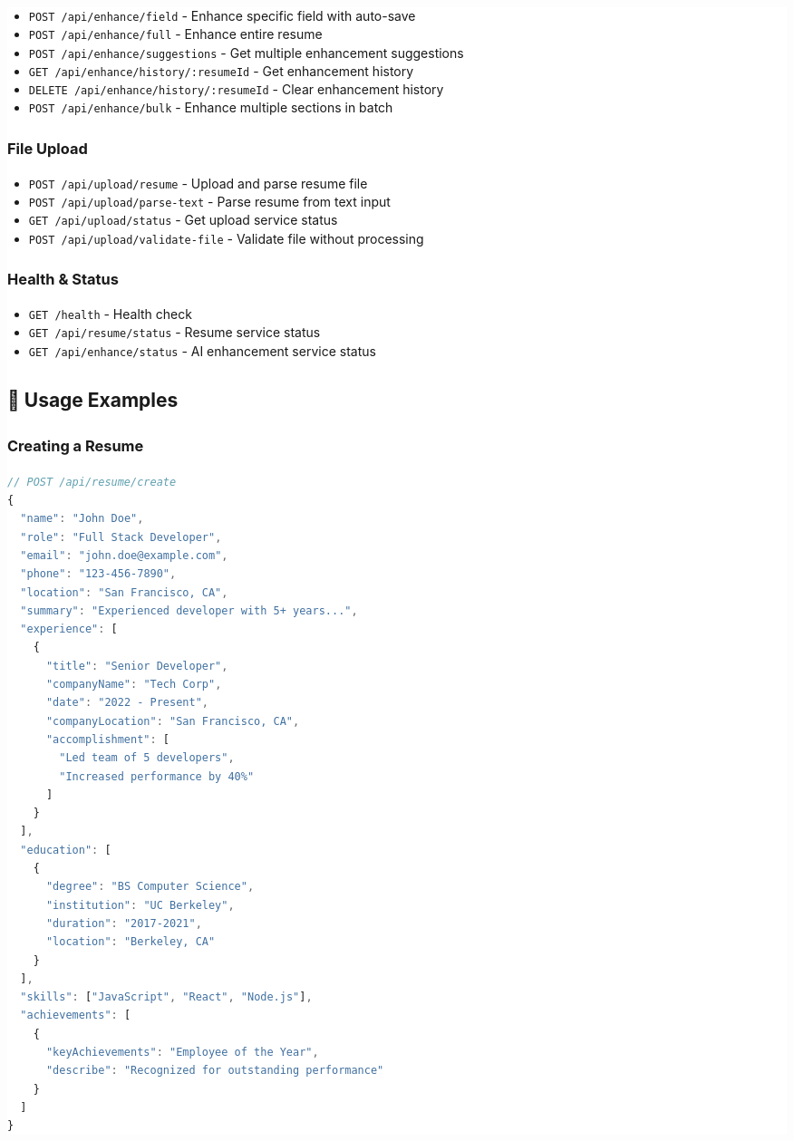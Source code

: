- `POST /api/enhance/field` - Enhance specific field with auto-save
- `POST /api/enhance/full` - Enhance entire resume
- `POST /api/enhance/suggestions` - Get multiple enhancement suggestions
- `GET /api/enhance/history/:resumeId` - Get enhancement history
- `DELETE /api/enhance/history/:resumeId` - Clear enhancement history
- `POST /api/enhance/bulk` - Enhance multiple sections in batch

### File Upload

- `POST /api/upload/resume` - Upload and parse resume file
- `POST /api/upload/parse-text` - Parse resume from text input
- `GET /api/upload/status` - Get upload service status
- `POST /api/upload/validate-file` - Validate file without processing

### Health & Status

- `GET /health` - Health check
- `GET /api/resume/status` - Resume service status
- `GET /api/enhance/status` - AI enhancement service status

## 🔧 Usage Examples

### Creating a Resume

```javascript
// POST /api/resume/create
{
  "name": "John Doe",
  "role": "Full Stack Developer",
  "email": "john.doe@example.com",
  "phone": "123-456-7890",
  "location": "San Francisco, CA",
  "summary": "Experienced developer with 5+ years...",
  "experience": [
    {
      "title": "Senior Developer",
      "companyName": "Tech Corp",
      "date": "2022 - Present",
      "companyLocation": "San Francisco, CA",
      "accomplishment": [
        "Led team of 5 developers",
        "Increased performance by 40%"
      ]
    }
  ],
  "education": [
    {
      "degree": "BS Computer Science",
      "institution": "UC Berkeley",
      "duration": "2017-2021",
      "location": "Berkeley, CA"
    }
  ],
  "skills": ["JavaScript", "React", "Node.js"],
  "achievements": [
    {
      "keyAchievements": "Employee of the Year",
      "describe": "Recognized for outstanding performance"
    }
  ]
}
```
